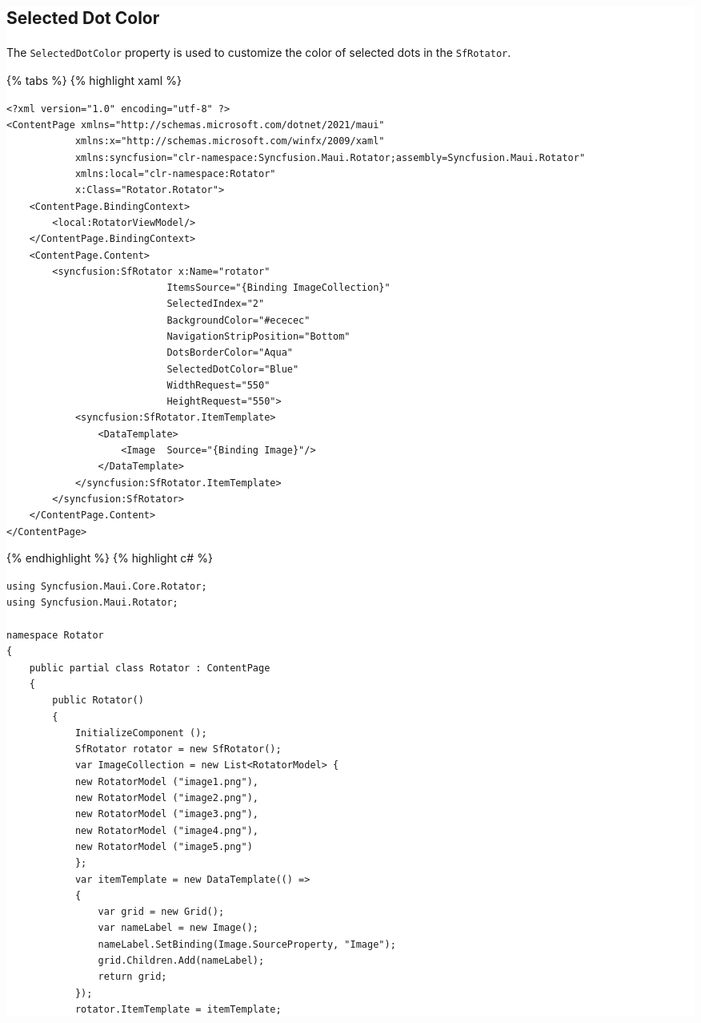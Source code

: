 ## Selected Dot Color

The `SelectedDotColor` property is used to customize the color of selected dots in the `SfRotator`.

{% tabs %}
{% highlight xaml %}

    <?xml version="1.0" encoding="utf-8" ?>
    <ContentPage xmlns="http://schemas.microsoft.com/dotnet/2021/maui"
                xmlns:x="http://schemas.microsoft.com/winfx/2009/xaml"
                xmlns:syncfusion="clr-namespace:Syncfusion.Maui.Rotator;assembly=Syncfusion.Maui.Rotator"
                xmlns:local="clr-namespace:Rotator"
                x:Class="Rotator.Rotator">
        <ContentPage.BindingContext>
            <local:RotatorViewModel/>
        </ContentPage.BindingContext>
        <ContentPage.Content>
            <syncfusion:SfRotator x:Name="rotator" 
                                ItemsSource="{Binding ImageCollection}" 
                                SelectedIndex="2"
                                BackgroundColor="#ececec"
                                NavigationStripPosition="Bottom"
                                DotsBorderColor="Aqua" 
                                SelectedDotColor="Blue"
                                WidthRequest="550"
                                HeightRequest="550">
                <syncfusion:SfRotator.ItemTemplate>
                    <DataTemplate>
                        <Image  Source="{Binding Image}"/>
                    </DataTemplate>
                </syncfusion:SfRotator.ItemTemplate>
            </syncfusion:SfRotator>
        </ContentPage.Content>
    </ContentPage>

{% endhighlight %}
{% highlight c# %}

    using Syncfusion.Maui.Core.Rotator;
    using Syncfusion.Maui.Rotator;

    namespace Rotator
    {
        public partial class Rotator : ContentPage
        {
            public Rotator()
            {
                InitializeComponent ();
                SfRotator rotator = new SfRotator();
                var ImageCollection = new List<RotatorModel> {
                new RotatorModel ("image1.png"),
                new RotatorModel ("image2.png"),
                new RotatorModel ("image3.png"),
                new RotatorModel ("image4.png"),
                new RotatorModel ("image5.png")
                };
                var itemTemplate = new DataTemplate(() =>
                {
                    var grid = new Grid();
                    var nameLabel = new Image();
                    nameLabel.SetBinding(Image.SourceProperty, "Image");
                    grid.Children.Add(nameLabel);
                    return grid;
                });
                rotator.ItemTemplate = itemTemplate;